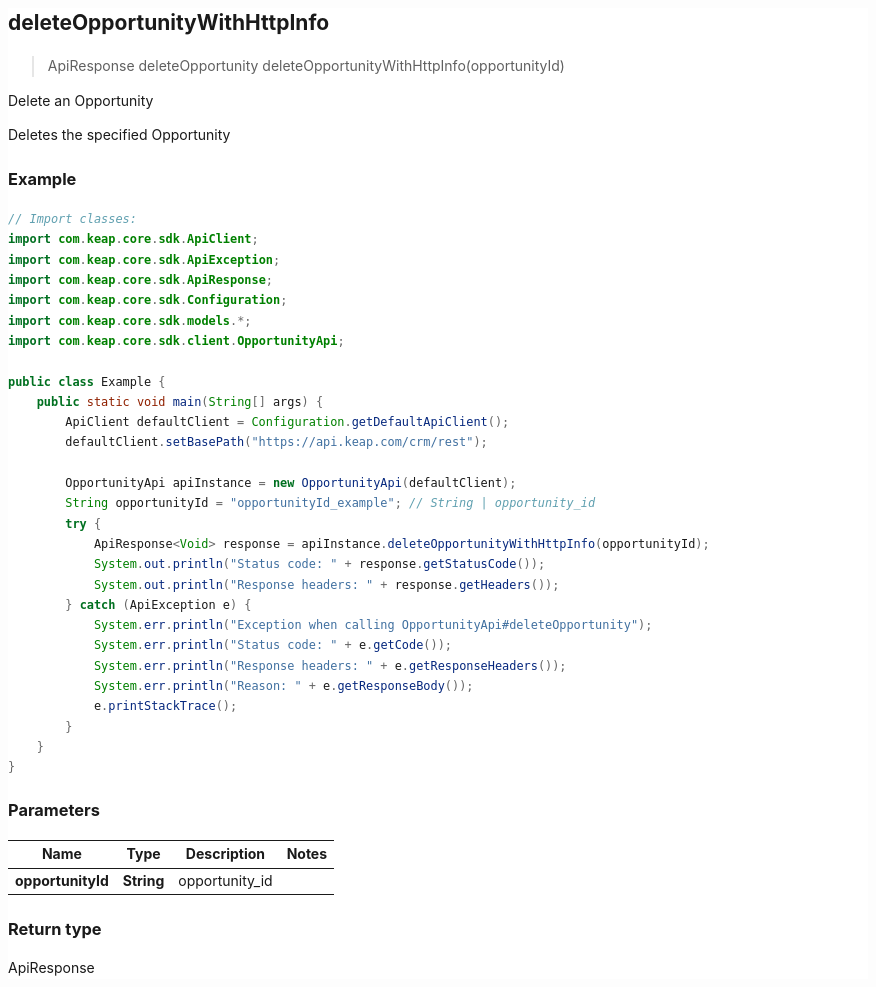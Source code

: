 ## deleteOpportunityWithHttpInfo

> ApiResponse<Void> deleteOpportunity deleteOpportunityWithHttpInfo(opportunityId)

Delete an Opportunity

Deletes the specified Opportunity

### Example

```java
// Import classes:
import com.keap.core.sdk.ApiClient;
import com.keap.core.sdk.ApiException;
import com.keap.core.sdk.ApiResponse;
import com.keap.core.sdk.Configuration;
import com.keap.core.sdk.models.*;
import com.keap.core.sdk.client.OpportunityApi;

public class Example {
    public static void main(String[] args) {
        ApiClient defaultClient = Configuration.getDefaultApiClient();
        defaultClient.setBasePath("https://api.keap.com/crm/rest");

        OpportunityApi apiInstance = new OpportunityApi(defaultClient);
        String opportunityId = "opportunityId_example"; // String | opportunity_id
        try {
            ApiResponse<Void> response = apiInstance.deleteOpportunityWithHttpInfo(opportunityId);
            System.out.println("Status code: " + response.getStatusCode());
            System.out.println("Response headers: " + response.getHeaders());
        } catch (ApiException e) {
            System.err.println("Exception when calling OpportunityApi#deleteOpportunity");
            System.err.println("Status code: " + e.getCode());
            System.err.println("Response headers: " + e.getResponseHeaders());
            System.err.println("Reason: " + e.getResponseBody());
            e.printStackTrace();
        }
    }
}
```

### Parameters


| Name | Type | Description  | Notes |
|------------- | ------------- | ------------- | -------------|
| **opportunityId** | **String**| opportunity_id | |

### Return type


ApiResponse<Void>
